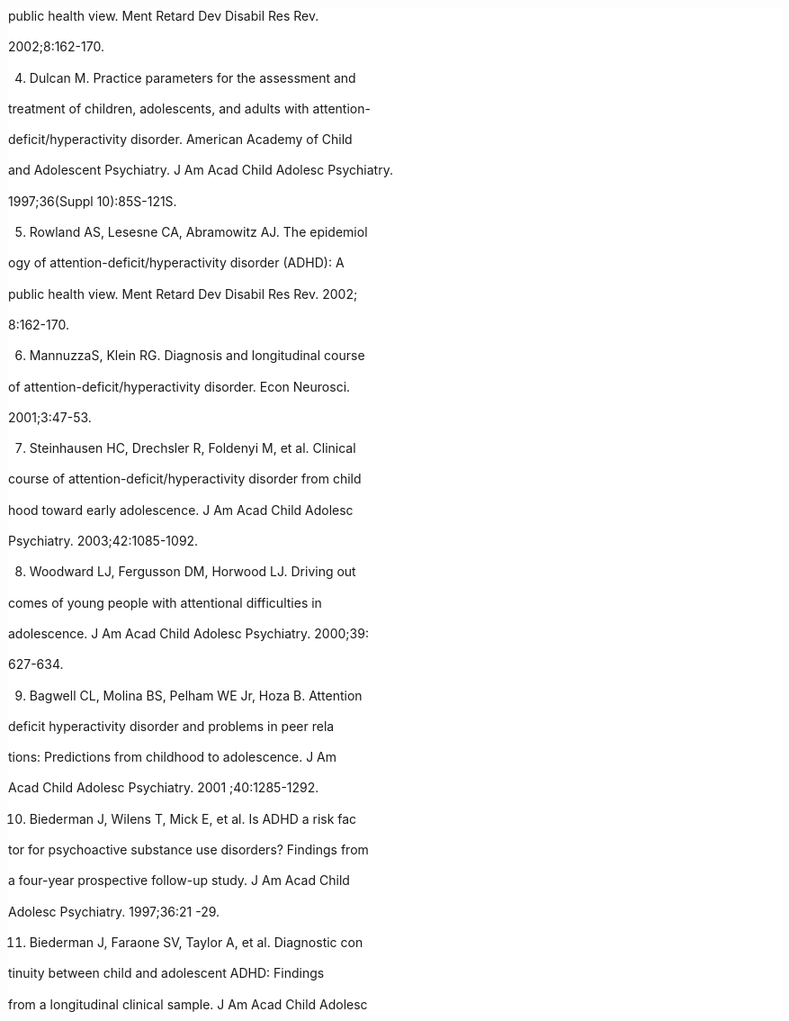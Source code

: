 public  health  view. Ment  Retard  Dev  Disabil  Res  Rev. 

2002;8:162-170.

4.  Dulcan  M.  Practice  parameters  for  the  assessment  and 

treatment of  children, adolescents,  and adults  with attention-

deficit/hyperactivity  disorder.  American  Academy  of  Child 

and Adolescent Psychiatry. J Am Acad Child Adolesc Psychiatry. 

1997;36(Suppl 10):85S-121S.

5.  Rowland  AS,  Lesesne  CA,  Abramowitz  AJ.  The  epidemiol­

ogy  of  attention-deficit/hyperactivity  disorder  (ADHD):  A 

public health  view. Ment Retard  Dev Disabil  Res Rev. 2002; 

8:162-170.

6.  MannuzzaS,  Klein  RG.  Diagnosis  and  longitudinal  course 

of  attention-deficit/hyperactivity  disorder. Econ  Neurosci. 

2001;3:47-53.

7.  Steinhausen  HC,  Drechsler  R,  Foldenyi  M,  et  al.  Clinical 

course  of  attention-deficit/hyperactivity  disorder  from  child­

hood  toward  early  adolescence. J  Am  Acad  Child  Adolesc 

Psychiatry. 2003;42:1085-1092.

8.  Woodward  LJ,  Fergusson  DM,  Horwood  LJ.  Driving  out­

comes  of  young  people  with  attentional  difficulties  in 

adolescence. J Am  Acad Child  Adolesc Psychiatry. 2000;39: 

627-634.

9.  Bagwell  CL,  Molina  BS,  Pelham  WE  Jr,  Hoza  B.  Attention­

deficit  hyperactivity  disorder  and  problems  in  peer  rela­

tions:  Predictions  from  childhood  to  adolescence. J  Am 

Acad Child Adolesc Psychiatry. 2001 ;40:1285-1292.

10.  Biederman  J,  Wilens  T,  Mick  E,  et  al.  Is  ADHD  a  risk  fac­

tor for  psychoactive substance  use disorders?  Findings from 

a  four-year  prospective  follow-up  study.  J  Am Acad  Child 

Adolesc Psychiatry. 1997;36:21 -29.

11.  Biederman  J,  Faraone  SV,  Taylor  A,  et  al.  Diagnostic  con­

tinuity  between  child  and  adolescent  ADHD:  Findings 

from a  longitudinal clinical  sample. J Am  Acad Child  Adolesc 
